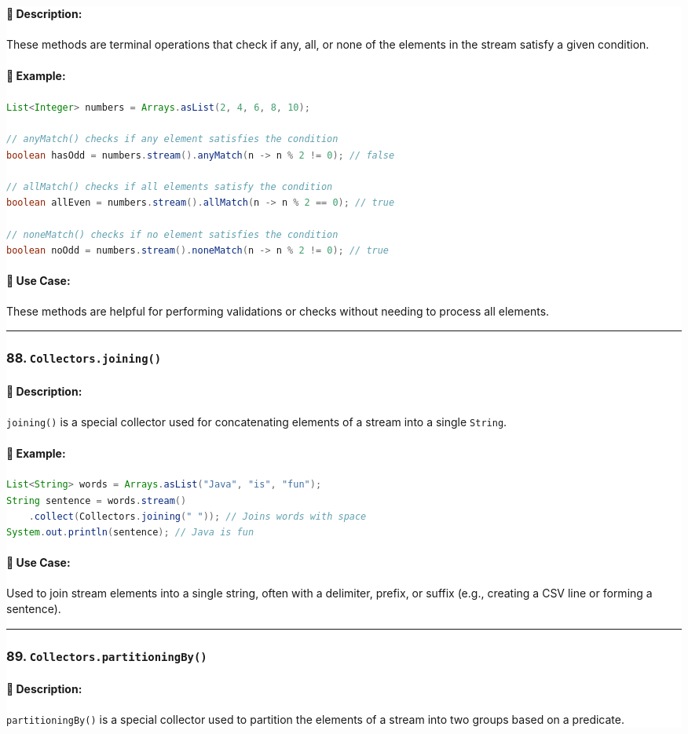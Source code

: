 #### 🔹 Description:

These methods are terminal operations that check if any, all, or none of the elements in the stream satisfy a given condition.

#### 🔹 Example:

```java
List<Integer> numbers = Arrays.asList(2, 4, 6, 8, 10);

// anyMatch() checks if any element satisfies the condition
boolean hasOdd = numbers.stream().anyMatch(n -> n % 2 != 0); // false

// allMatch() checks if all elements satisfy the condition
boolean allEven = numbers.stream().allMatch(n -> n % 2 == 0); // true

// noneMatch() checks if no element satisfies the condition
boolean noOdd = numbers.stream().noneMatch(n -> n % 2 != 0); // true
```

#### 🔹 Use Case:

These methods are helpful for performing validations or checks without needing to process all elements.

---

### 88. **`Collectors.joining()`**

#### 🔹 Description:

`joining()` is a special collector used for concatenating elements of a stream into a single `String`.

#### 🔹 Example:

```java
List<String> words = Arrays.asList("Java", "is", "fun");
String sentence = words.stream()
    .collect(Collectors.joining(" ")); // Joins words with space
System.out.println(sentence); // Java is fun
```

#### 🔹 Use Case:

Used to join stream elements into a single string, often with a delimiter, prefix, or suffix (e.g., creating a CSV line or forming a sentence).

---

### 89. **`Collectors.partitioningBy()`**

#### 🔹 Description:

`partitioningBy()` is a special collector used to partition the elements of a stream into two groups based on a predicate.
